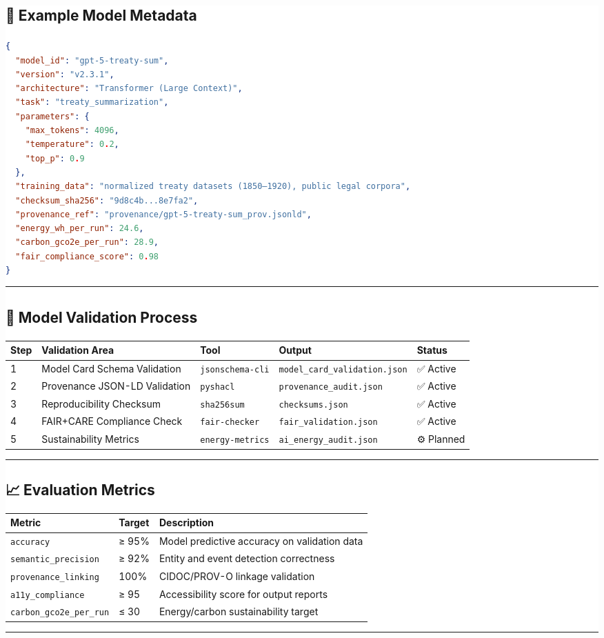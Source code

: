 
## 🧠 Example Model Metadata

```json
{
  "model_id": "gpt-5-treaty-sum",
  "version": "v2.3.1",
  "architecture": "Transformer (Large Context)",
  "task": "treaty_summarization",
  "parameters": {
    "max_tokens": 4096,
    "temperature": 0.2,
    "top_p": 0.9
  },
  "training_data": "normalized treaty datasets (1850–1920), public legal corpora",
  "checksum_sha256": "9d8c4b...8e7fa2",
  "provenance_ref": "provenance/gpt-5-treaty-sum_prov.jsonld",
  "energy_wh_per_run": 24.6,
  "carbon_gco2e_per_run": 28.9,
  "fair_compliance_score": 0.98
}
```

---

## 🧪 Model Validation Process

| Step | Validation Area | Tool | Output | Status |
| :---- | :--------------- | :------ | :--------- | :------ |
| 1 | Model Card Schema Validation | `jsonschema-cli` | `model_card_validation.json` | ✅ Active |
| 2 | Provenance JSON-LD Validation | `pyshacl` | `provenance_audit.json` | ✅ Active |
| 3 | Reproducibility Checksum | `sha256sum` | `checksums.json` | ✅ Active |
| 4 | FAIR+CARE Compliance Check | `fair-checker` | `fair_validation.json` | ✅ Active |
| 5 | Sustainability Metrics | `energy-metrics` | `ai_energy_audit.json` | ⚙ Planned |

---

## 📈 Evaluation Metrics

| Metric | Target | Description |
| :------ | :------ | :------------ |
| `accuracy` | ≥ 95% | Model predictive accuracy on validation data |
| `semantic_precision` | ≥ 92% | Entity and event detection correctness |
| `provenance_linking` | 100% | CIDOC/PROV-O linkage validation |
| `a11y_compliance` | ≥ 95 | Accessibility score for output reports |
| `carbon_gco2e_per_run` | ≤ 30 | Energy/carbon sustainability target |

---